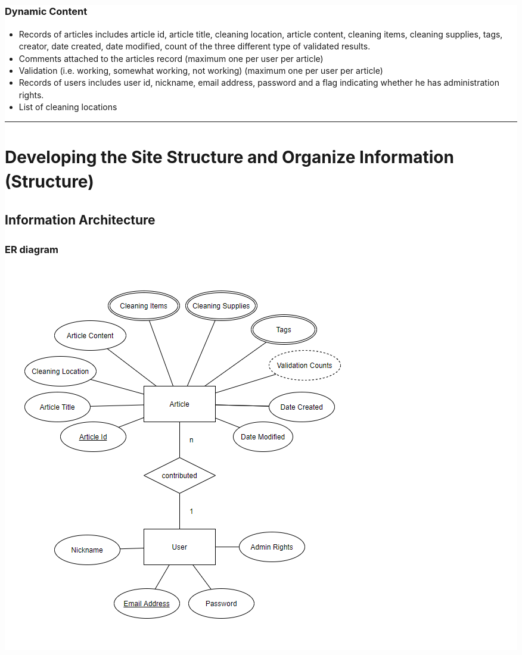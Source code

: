 ### Dynamic Content

- Records of articles includes article id, article title, cleaning location, article content, cleaning items, cleaning supplies, tags, creator, date created, date modified, count of the three different type of validated results.
- Comments attached to the articles record (maximum one per user per article)
- Validation (i.e. working, somewhat working, not working) (maximum one per user per article)
- Records of users includes user id, nickname, email address, password and a flag indicating whether he has administration rights.
- List of cleaning locations

____________________________________________________________

# Developing the Site Structure and Organize Information (Structure)

## Information Architecture

### ER diagram

![ER Diagram](readme/er-diagram.png)
